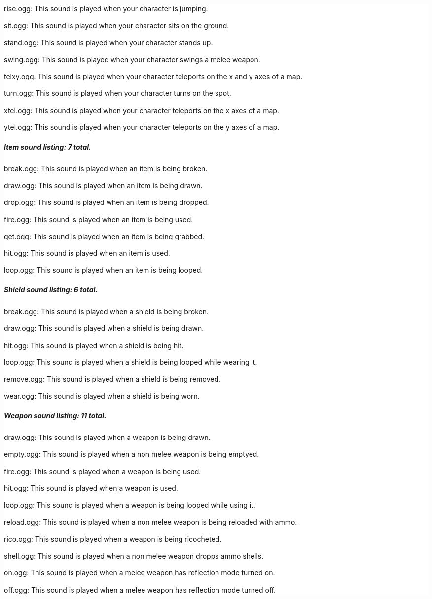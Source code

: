 rise.ogg: This sound is played when your character is jumping.

sit.ogg: This sound is played when your character sits on the ground.

stand.ogg: This sound is played when your character stands up.

swing.ogg: This sound is played when your character swings a melee weapon.

telxy.ogg: This sound is played when your character teleports on the x and y axes of a map.

turn.ogg: This sound is played when your character turns on the spot.

xtel.ogg: This sound is played when your character teleports on the x axes of a map.

ytel.ogg: This sound is played when your character teleports on the y axes of a map.

##### Item sound listing: 7 total.
break.ogg: This sound is played when an item is being broken.

draw.ogg: This sound is played when an item is being drawn.

drop.ogg: This sound is played when an item is being dropped.

fire.ogg: This sound is played when an item is being used.

get.ogg: This sound is played when an item is being grabbed.

hit.ogg: This sound is played when an item is used.

loop.ogg: This sound is played when an item is being looped.

##### Shield sound listing: 6 total.
break.ogg: This sound is played when a shield is being broken.

draw.ogg: This sound is played when a shield is being drawn.

hit.ogg: This sound is played when a shield is being hit.

loop.ogg: This sound is played when a shield is being looped while wearing it.

remove.ogg: This sound is played when a shield is being removed.

wear.ogg: This sound is played when a shield is being worn.

##### Weapon sound listing: 11 total.
draw.ogg: This sound is played when a weapon is being drawn.

empty.ogg: This sound is played when a non melee weapon is being emptyed.

fire.ogg: This sound is played when a weapon is being used.

hit.ogg: This sound is played when a weapon is used.

loop.ogg: This sound is played when a weapon is being looped while using it.

reload.ogg: This sound is played when a non melee weapon is being reloaded with ammo.

rico.ogg: This sound is played when a weapon is being ricocheted.

shell.ogg: This sound is played when a non melee weapon dropps ammo shells.

on.ogg: This sound is played when a melee weapon has reflection mode turned on.

off.ogg: This sound is played when a melee weapon has reflection mode turned off.
